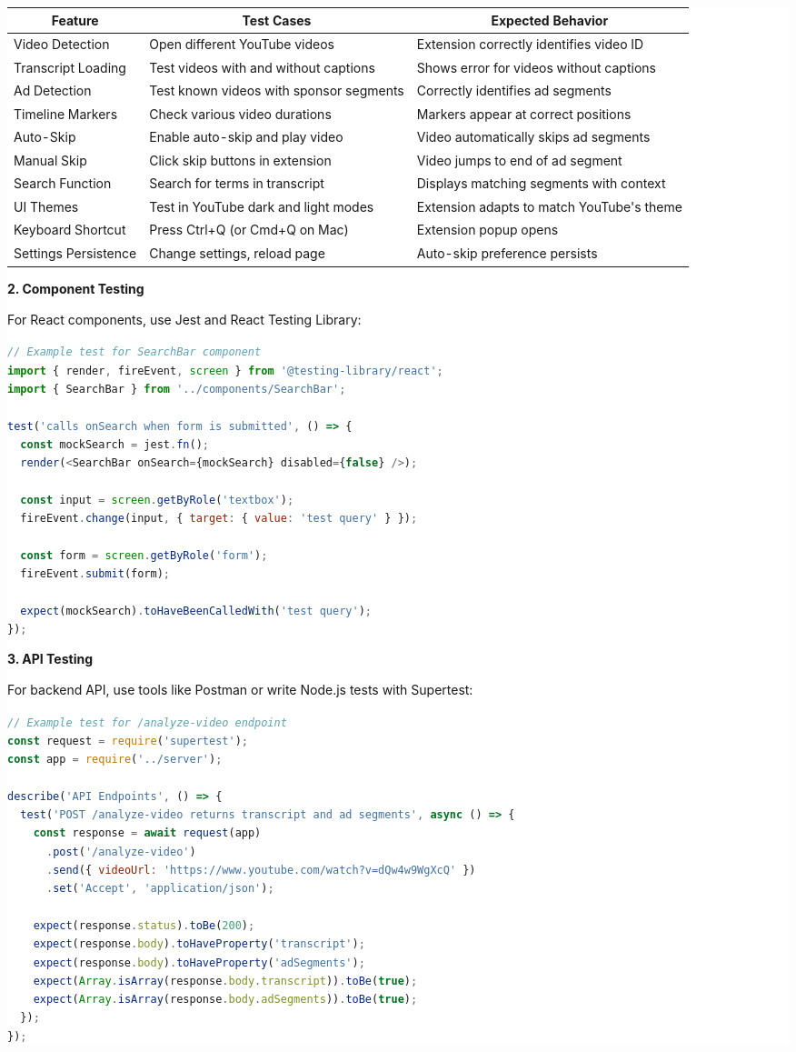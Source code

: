| Feature | Test Cases | Expected Behavior |
|---------|------------|-------------------|
| Video Detection | Open different YouTube videos | Extension correctly identifies video ID |
| Transcript Loading | Test videos with and without captions | Shows error for videos without captions |
| Ad Detection | Test known videos with sponsor segments | Correctly identifies ad segments |
| Timeline Markers | Check various video durations | Markers appear at correct positions |
| Auto-Skip | Enable auto-skip and play video | Video automatically skips ad segments |
| Manual Skip | Click skip buttons in extension | Video jumps to end of ad segment |
| Search Function | Search for terms in transcript | Displays matching segments with context |
| UI Themes | Test in YouTube dark and light modes | Extension adapts to match YouTube's theme |
| Keyboard Shortcut | Press Ctrl+Q (or Cmd+Q on Mac) | Extension popup opens |
| Settings Persistence | Change settings, reload page | Auto-skip preference persists |

**2. Component Testing**

For React components, use Jest and React Testing Library:

```javascript
// Example test for SearchBar component
import { render, fireEvent, screen } from '@testing-library/react';
import { SearchBar } from '../components/SearchBar';

test('calls onSearch when form is submitted', () => {
  const mockSearch = jest.fn();
  render(<SearchBar onSearch={mockSearch} disabled={false} />);
  
  const input = screen.getByRole('textbox');
  fireEvent.change(input, { target: { value: 'test query' } });
  
  const form = screen.getByRole('form');
  fireEvent.submit(form);
  
  expect(mockSearch).toHaveBeenCalledWith('test query');
});
```

**3. API Testing**

For backend API, use tools like Postman or write Node.js tests with Supertest:

```javascript
// Example test for /analyze-video endpoint
const request = require('supertest');
const app = require('../server');

describe('API Endpoints', () => {
  test('POST /analyze-video returns transcript and ad segments', async () => {
    const response = await request(app)
      .post('/analyze-video')
      .send({ videoUrl: 'https://www.youtube.com/watch?v=dQw4w9WgXcQ' })
      .set('Accept', 'application/json');
    
    expect(response.status).toBe(200);
    expect(response.body).toHaveProperty('transcript');
    expect(response.body).toHaveProperty('adSegments');
    expect(Array.isArray(response.body.transcript)).toBe(true);
    expect(Array.isArray(response.body.adSegments)).toBe(true);
  });
});
```
